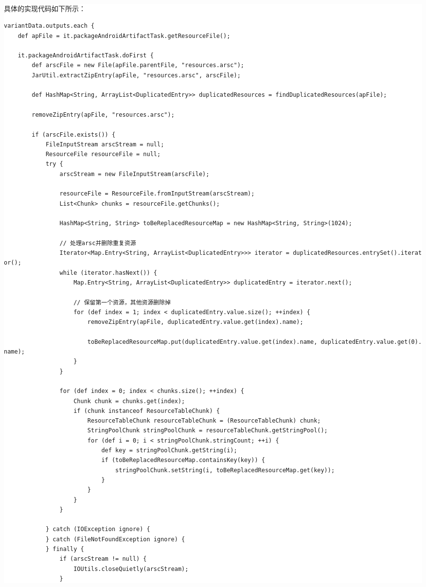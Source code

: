 
具体的实现代码如下所示：

    variantData.outputs.each {
        def apFile = it.packageAndroidArtifactTask.getResourceFile();

        it.packageAndroidArtifactTask.doFirst {
            def arscFile = new File(apFile.parentFile, "resources.arsc");
            JarUtil.extractZipEntry(apFile, "resources.arsc", arscFile);

            def HashMap<String, ArrayList<DuplicatedEntry>> duplicatedResources = findDuplicatedResources(apFile);

            removeZipEntry(apFile, "resources.arsc");

            if (arscFile.exists()) {
                FileInputStream arscStream = null;
                ResourceFile resourceFile = null;
                try {
                    arscStream = new FileInputStream(arscFile);

                    resourceFile = ResourceFile.fromInputStream(arscStream);
                    List<Chunk> chunks = resourceFile.getChunks();

                    HashMap<String, String> toBeReplacedResourceMap = new HashMap<String, String>(1024);

                    // 处理arsc并删除重复资源
                    Iterator<Map.Entry<String, ArrayList<DuplicatedEntry>>> iterator = duplicatedResources.entrySet().iterator();
                    while (iterator.hasNext()) {
                        Map.Entry<String, ArrayList<DuplicatedEntry>> duplicatedEntry = iterator.next();

                        // 保留第一个资源，其他资源删除掉
                        for (def index = 1; index < duplicatedEntry.value.size(); ++index) {
                            removeZipEntry(apFile, duplicatedEntry.value.get(index).name);

                            toBeReplacedResourceMap.put(duplicatedEntry.value.get(index).name, duplicatedEntry.value.get(0).name);
                        }
                    }

                    for (def index = 0; index < chunks.size(); ++index) {
                        Chunk chunk = chunks.get(index);
                        if (chunk instanceof ResourceTableChunk) {
                            ResourceTableChunk resourceTableChunk = (ResourceTableChunk) chunk;
                            StringPoolChunk stringPoolChunk = resourceTableChunk.getStringPool();
                            for (def i = 0; i < stringPoolChunk.stringCount; ++i) {
                                def key = stringPoolChunk.getString(i);
                                if (toBeReplacedResourceMap.containsKey(key)) {
                                    stringPoolChunk.setString(i, toBeReplacedResourceMap.get(key));
                                }
                            }
                        }
                    }

                } catch (IOException ignore) {
                } catch (FileNotFoundException ignore) {
                } finally {
                    if (arscStream != null) {
                        IOUtils.closeQuietly(arscStream);
                    }
